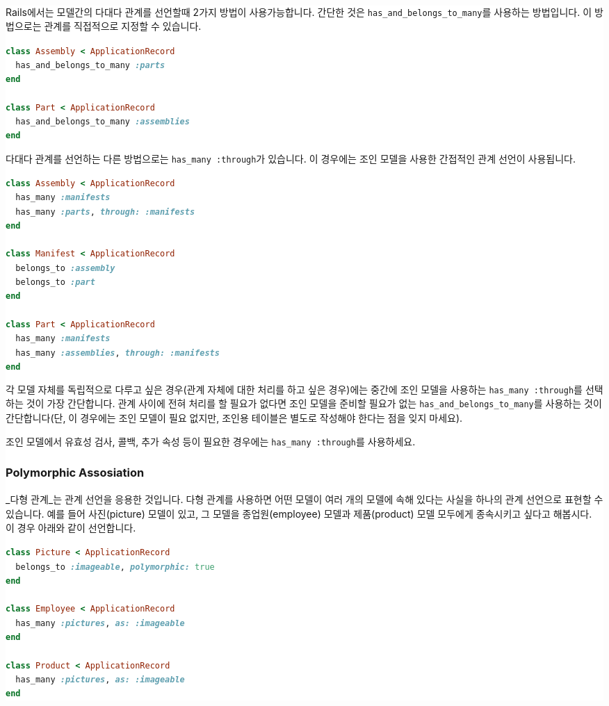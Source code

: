 Rails에서는 모델간의 다대다 관계를 선언할때 2가지 방법이 사용가능합니다.
간단한 것은 `has_and_belongs_to_many`를 사용하는 방법입니다. 이 방법으로는
관계를 직접적으로 지정할 수 있습니다.

```ruby
class Assembly < ApplicationRecord
  has_and_belongs_to_many :parts
end

class Part < ApplicationRecord
  has_and_belongs_to_many :assemblies
end
```

다대다 관계를 선언하는 다른 방법으로는 `has_many :through`가 있습니다.
이 경우에는 조인 모델을 사용한 간접적인 관계 선언이 사용됩니다.

```ruby
class Assembly < ApplicationRecord
  has_many :manifests
  has_many :parts, through: :manifests
end

class Manifest < ApplicationRecord
  belongs_to :assembly
  belongs_to :part
end

class Part < ApplicationRecord
  has_many :manifests
  has_many :assemblies, through: :manifests
end
```

각 모델 자체를 독립적으로 다루고 싶은 경우(관계 자체에 대한 처리를 하고 싶은
경우)에는 중간에 조인 모델을 사용하는 `has_many :through`를 선택하는 것이
가장 간단합니다. 관계 사이에 전혀 처리를 할 필요가 없다면 조인 모델을 준비할
필요가 없는 `has_and_belongs_to_many`를 사용하는 것이 간단합니다(단,
이 경우에는 조인 모델이 필요 없지만, 조인용 테이블은 별도로 작성해야 한다는
점을 잊지 마세요).

조인 모델에서 유효성 검사, 콜백, 추가 속성 등이 필요한 경우에는
`has_many :through`를 사용하세요.

### Polymorphic Assosiation

_다형 관계_는 관계 선언을 응용한 것입니다. 다형 관계를 사용하면 어떤 모델이
여러 개의 모델에 속해 있다는 사실을 하나의 관계 선언으로 표현할 수 있습니다.
예를 들어 사진(picture) 모델이 있고, 그 모델을 종업원(employee) 모델과
제품(product) 모델 모두에게 종속시키고 싶다고 해봅시다. 이 경우 아래와 같이
선언합니다.

```ruby
class Picture < ApplicationRecord
  belongs_to :imageable, polymorphic: true
end

class Employee < ApplicationRecord
  has_many :pictures, as: :imageable
end

class Product < ApplicationRecord
  has_many :pictures, as: :imageable
end
```
